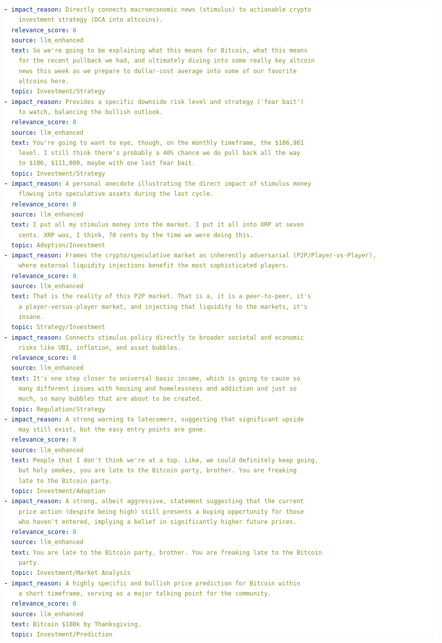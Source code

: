 ```yaml
- impact_reason: Directly connects macroeconomic news (stimulus) to actionable crypto
    investment strategy (DCA into altcoins).
  relevance_score: 8
  source: llm_enhanced
  text: So we're going to be explaining what this means for Bitcoin, what this means
    for the recent pullback we had, and ultimately diving into some really key altcoin
    news this week as we prepare to dollar-cost average into some of our favorite
    altcoins here.
  topic: Investment/Strategy
- impact_reason: Provides a specific downside risk level and strategy ('fear bait')
    to watch, balancing the bullish outlook.
  relevance_score: 8
  source: llm_enhanced
  text: You're going to want to eye, though, on the monthly timeframe, the $106,961
    level. I still think there's probably a 40% chance we do pull back all the way
    to $106, $111,000, maybe with one last fear bait.
  topic: Investment/Strategy
- impact_reason: A personal anecdote illustrating the direct impact of stimulus money
    flowing into speculative assets during the last cycle.
  relevance_score: 8
  source: llm_enhanced
  text: I put all my stimulus money into the market. I put it all into XRP at seven
    cents. XRP was, I think, 70 cents by the time we were doing this.
  topic: Adoption/Investment
- impact_reason: Frames the crypto/speculative market as inherently adversarial (P2P/Player-vs-Player),
    where external liquidity injections benefit the most sophisticated players.
  relevance_score: 8
  source: llm_enhanced
  text: That is the reality of this P2P market. That is a, it is a peer-to-peer, it's
    a player-versus-player market, and injecting that liquidity to the markets, it's
    insane.
  topic: Strategy/Investment
- impact_reason: Connects stimulus policy directly to broader societal and economic
    risks like UBI, inflation, and asset bubbles.
  relevance_score: 8
  source: llm_enhanced
  text: It's one step closer to universal basic income, which is going to cause so
    many different issues with housing and homelessness and addiction and just so
    much, so many bubbles that are about to be created.
  topic: Regulation/Strategy
- impact_reason: A strong warning to latecomers, suggesting that significant upside
    may still exist, but the easy entry points are gone.
  relevance_score: 8
  source: llm_enhanced
  text: People that I don't think we're at a top. Like, we could definitely keep going,
    but holy smokes, you are late to the Bitcoin party, brother. You are freaking
    late to the Bitcoin party.
  topic: Investment/Adoption
- impact_reason: A strong, albeit aggressive, statement suggesting that the current
    price action (despite being high) still presents a buying opportunity for those
    who haven't entered, implying a belief in significantly higher future prices.
  relevance_score: 8
  source: llm_enhanced
  text: You are late to the Bitcoin party, brother. You are freaking late to the Bitcoin
    party.
  topic: Investment/Market Analysis
- impact_reason: A highly specific and bullish price prediction for Bitcoin within
    a short timeframe, serving as a major talking point for the community.
  relevance_score: 8
  source: llm_enhanced
  text: Bitcoin $180k by Thanksgiving.
  topic: Investment/Prediction
```